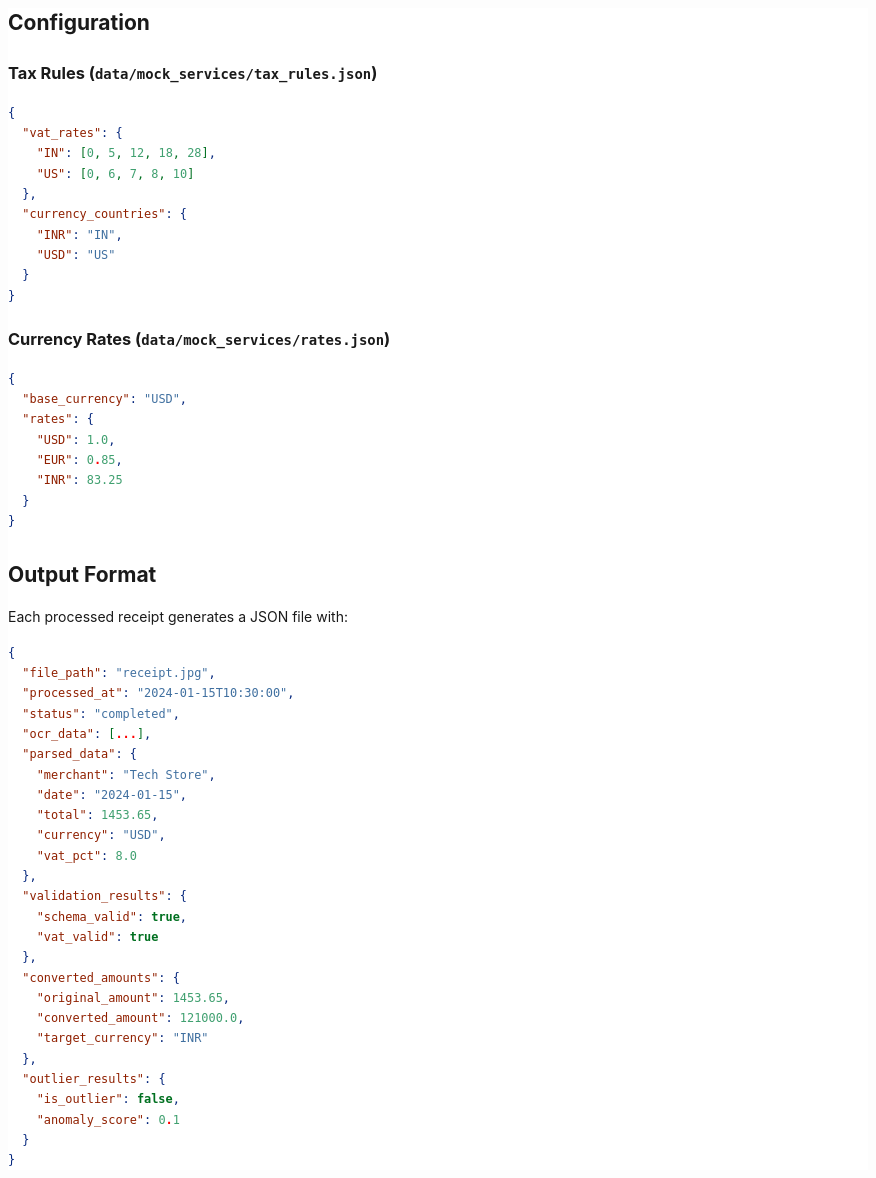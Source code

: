 ## Configuration

### Tax Rules (`data/mock_services/tax_rules.json`)
```json
{
  "vat_rates": {
    "IN": [0, 5, 12, 18, 28],
    "US": [0, 6, 7, 8, 10]
  },
  "currency_countries": {
    "INR": "IN",
    "USD": "US"
  }
}
```

### Currency Rates (`data/mock_services/rates.json`)
```json
{
  "base_currency": "USD",
  "rates": {
    "USD": 1.0,
    "EUR": 0.85,
    "INR": 83.25
  }
}
```

## Output Format

Each processed receipt generates a JSON file with:

```json
{
  "file_path": "receipt.jpg",
  "processed_at": "2024-01-15T10:30:00",
  "status": "completed",
  "ocr_data": [...],
  "parsed_data": {
    "merchant": "Tech Store",
    "date": "2024-01-15",
    "total": 1453.65,
    "currency": "USD",
    "vat_pct": 8.0
  },
  "validation_results": {
    "schema_valid": true,
    "vat_valid": true
  },
  "converted_amounts": {
    "original_amount": 1453.65,
    "converted_amount": 121000.0,
    "target_currency": "INR"
  },
  "outlier_results": {
    "is_outlier": false,
    "anomaly_score": 0.1
  }
}
```
